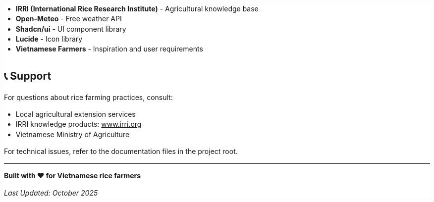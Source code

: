- **IRRI (International Rice Research Institute)** - Agricultural knowledge base
- **Open-Meteo** - Free weather API
- **Shadcn/ui** - UI component library
- **Lucide** - Icon library
- **Vietnamese Farmers** - Inspiration and user requirements

## 📞 Support

For questions about rice farming practices, consult:
- Local agricultural extension services
- IRRI knowledge products: www.irri.org
- Vietnamese Ministry of Agriculture

For technical issues, refer to the documentation files in the project root.

---

**Built with ❤️ for Vietnamese rice farmers**

*Last Updated: October 2025*
